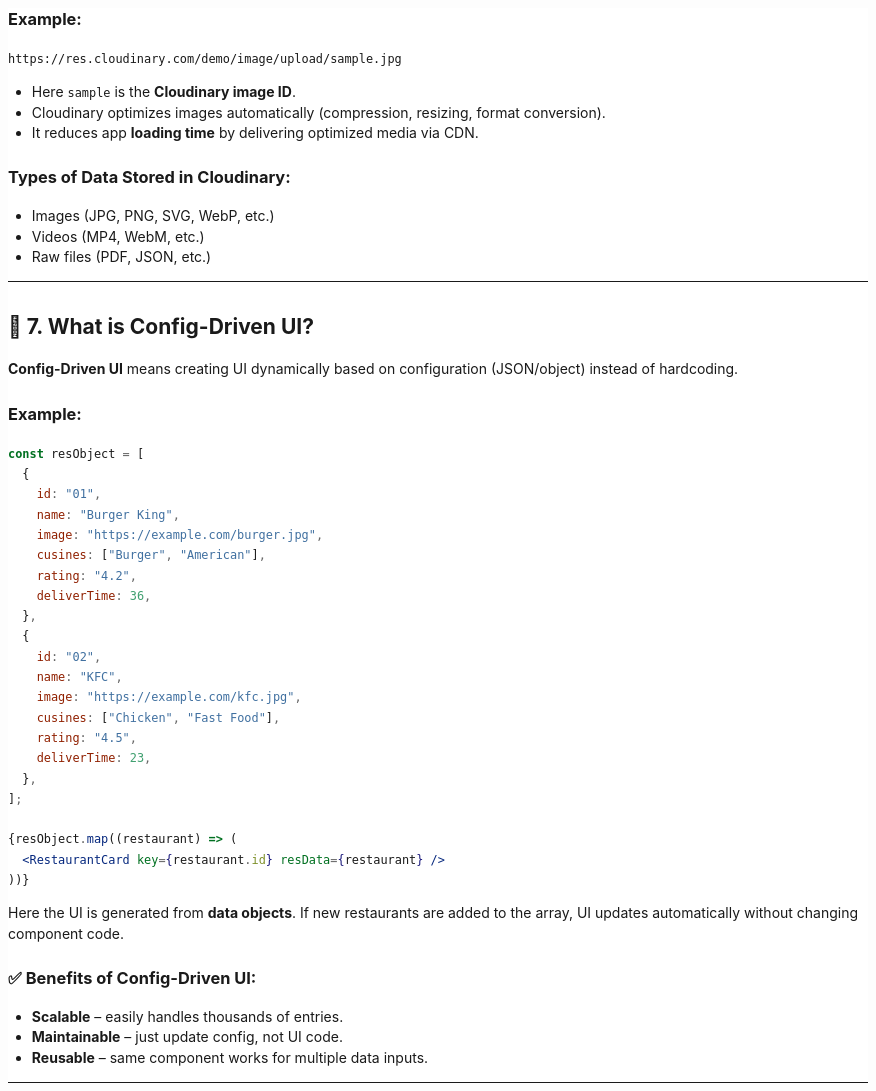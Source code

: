 ### Example:
```
https://res.cloudinary.com/demo/image/upload/sample.jpg
```

- Here `sample` is the **Cloudinary image ID**.
- Cloudinary optimizes images automatically (compression, resizing, format conversion).
- It reduces app **loading time** by delivering optimized media via CDN.

### Types of Data Stored in Cloudinary:
- Images (JPG, PNG, SVG, WebP, etc.)
- Videos (MP4, WebM, etc.)
- Raw files (PDF, JSON, etc.)

---

## 📌 7. What is Config-Driven UI?

**Config-Driven UI** means creating UI dynamically based on configuration (JSON/object) instead of hardcoding.

### Example:
```jsx
const resObject = [
  {
    id: "01",
    name: "Burger King",
    image: "https://example.com/burger.jpg",
    cusines: ["Burger", "American"],
    rating: "4.2",
    deliverTime: 36,
  },
  {
    id: "02",
    name: "KFC",
    image: "https://example.com/kfc.jpg",
    cusines: ["Chicken", "Fast Food"],
    rating: "4.5",
    deliverTime: 23,
  },
];

{resObject.map((restaurant) => (
  <RestaurantCard key={restaurant.id} resData={restaurant} />
))}
```

Here the UI is generated from **data objects**. If new restaurants are added to the array, UI updates automatically without changing component code.

### ✅ Benefits of Config-Driven UI:
- **Scalable** – easily handles thousands of entries.
- **Maintainable** – just update config, not UI code.
- **Reusable** – same component works for multiple data inputs.

---